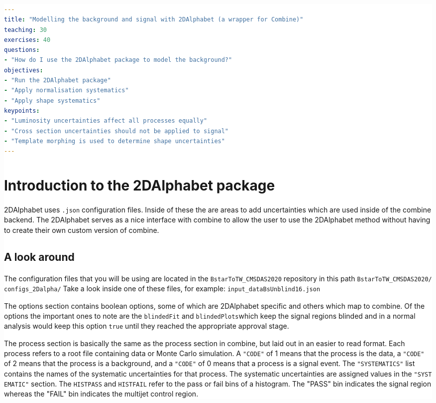 ```yaml
---
title: "Modelling the background and signal with 2DAlphabet (a wrapper for Combine)"
teaching: 30
exercises: 40
questions:
- "How do I use the 2DAlphabet package to model the background?"
objectives:
- "Run the 2DAlphabet package"
- "Apply normalisation systematics"
- "Apply shape systematics"
keypoints:
- "Luminosity uncertainties affect all processes equally"
- "Cross section uncertainties should not be applied to signal"
- "Template morphing is used to determine shape uncertainties"
---
```


# Introduction to the 2DAlphabet package

2DAlphabet uses `.json` configuration files. Inside of these the are areas to add uncertainties which are used 
inside of the combine backend. The 2DAlphabet serves as a nice interface with combine to allow the user to use 
the 2DAlphabet method without having to create their own custom version of combine.

## A look around

The configuration files that you will be using are located in the `BstarToTW_CMSDAS2020` repository in this path `BstarToTW_CMSDAS2020/configs_2Dalpha/`
Take a look inside one of these files, for example: `input_dataBsUnblind16.json`

The options section contains boolean options, some of which are 2DAlphabet specific and others which map to combine.
Of the options the important ones to note are the `blindedFit` and `blindedPlots`which keep the signal regions blinded 
and in a normal analysis would keep this option `true` until they reached the appropriate approval stage. 

The process section is basically the same as the process section in combine, but laid out in an easier to read format.
Each process refers to a root file containing data or Monte Carlo simulation. A `"CODE"` of 1 means that the process 
is the data, a `"CODE"` of 2 means that the process is a background, and
a `"CODE"` of 0 means that a process is a signal event. The `"SYSTEMATICS"` list contains the names of the systematic 
uncertainties for that process. The systematic uncertainties are assigned values in the `"SYSTEMATIC"` section. The
`HISTPASS` and `HISTFAIL` refer to the pass or fail bins of a histogram. The "PASS" bin indicates the signal region
whereas the "FAIL" bin indicates the multijet control region.
